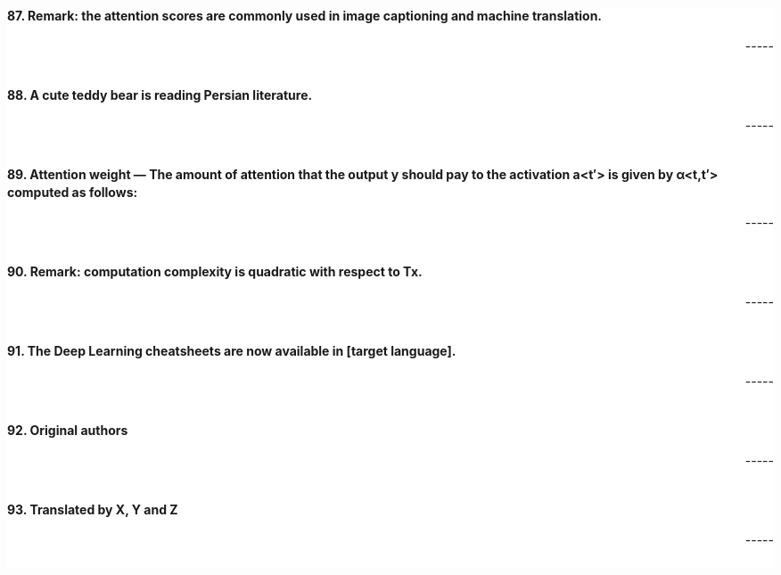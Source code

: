 
**87. Remark: the attention scores are commonly used in image captioning and machine translation.**

<div dir="rtl">
-----
</div>

<br>


**88. A cute teddy bear is reading Persian literature.**

<div dir="rtl">
-----
</div>

<br>


**89. Attention weight ― The amount of attention that the output y<t> should pay to the activation a<t′> is given by α<t,t′> computed as follows:**

<div dir="rtl">
-----
</div>

<br>


**90. Remark: computation complexity is quadratic with respect to Tx.**

<div dir="rtl">
-----
</div>

<br>


**91. The Deep Learning cheatsheets are now available in [target language].**

<div dir="rtl">
-----
</div>

<br>

**92. Original authors**

<div dir="rtl">
-----
</div>

<br>

**93. Translated by X, Y and Z**

<div dir="rtl">
-----
</div>

<br>
